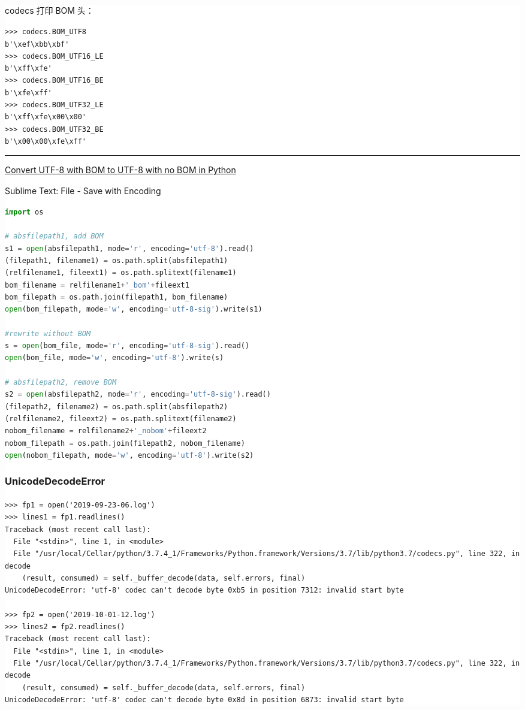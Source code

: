 codecs 打印 BOM 头：

```
>>> codecs.BOM_UTF8
b'\xef\xbb\xbf'
>>> codecs.BOM_UTF16_LE
b'\xff\xfe'
>>> codecs.BOM_UTF16_BE
b'\xfe\xff'
>>> codecs.BOM_UTF32_LE
b'\xff\xfe\x00\x00'
>>> codecs.BOM_UTF32_BE
b'\x00\x00\xfe\xff'
```

---

[Convert UTF-8 with BOM to UTF-8 with no BOM in Python](https://stackoverflow.com/questions/8898294/convert-utf-8-with-bom-to-utf-8-with-no-bom-in-python)  

Sublime Text: File - Save with Encoding

```Python
import os

# absfilepath1, add BOM
s1 = open(absfilepath1, mode='r', encoding='utf-8').read()
(filepath1, filename1) = os.path.split(absfilepath1)
(relfilename1, fileext1) = os.path.splitext(filename1)
bom_filename = relfilename1+'_bom'+fileext1
bom_filepath = os.path.join(filepath1, bom_filename)
open(bom_filepath, mode='w', encoding='utf-8-sig').write(s1)

#rewrite without BOM
s = open(bom_file, mode='r', encoding='utf-8-sig').read()
open(bom_file, mode='w', encoding='utf-8').write(s)

# absfilepath2, remove BOM
s2 = open(absfilepath2, mode='r', encoding='utf-8-sig').read()
(filepath2, filename2) = os.path.split(absfilepath2)
(relfilename2, fileext2) = os.path.splitext(filename2)
nobom_filename = relfilename2+'_nobom'+fileext2
nobom_filepath = os.path.join(filepath2, nobom_filename)
open(nobom_filepath, mode='w', encoding='utf-8').write(s2)
```

### UnicodeDecodeError

```
>>> fp1 = open('2019-09-23-06.log')
>>> lines1 = fp1.readlines()
Traceback (most recent call last):
  File "<stdin>", line 1, in <module>
  File "/usr/local/Cellar/python/3.7.4_1/Frameworks/Python.framework/Versions/3.7/lib/python3.7/codecs.py", line 322, in decode
    (result, consumed) = self._buffer_decode(data, self.errors, final)
UnicodeDecodeError: 'utf-8' codec can't decode byte 0xb5 in position 7312: invalid start byte

>>> fp2 = open('2019-10-01-12.log')
>>> lines2 = fp2.readlines()
Traceback (most recent call last):
  File "<stdin>", line 1, in <module>
  File "/usr/local/Cellar/python/3.7.4_1/Frameworks/Python.framework/Versions/3.7/lib/python3.7/codecs.py", line 322, in decode
    (result, consumed) = self._buffer_decode(data, self.errors, final)
UnicodeDecodeError: 'utf-8' codec can't decode byte 0x8d in position 6873: invalid start byte
```